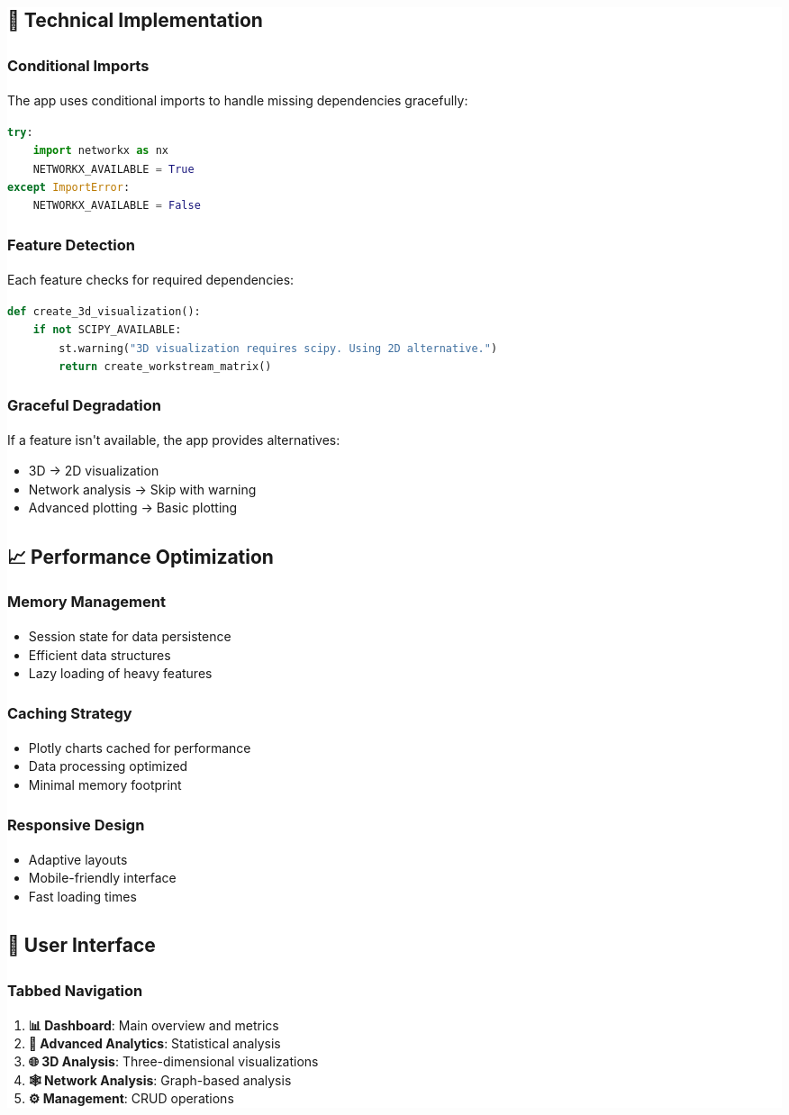 ## 🔧 **Technical Implementation**

### **Conditional Imports**
The app uses conditional imports to handle missing dependencies gracefully:

```python
try:
    import networkx as nx
    NETWORKX_AVAILABLE = True
except ImportError:
    NETWORKX_AVAILABLE = False
```

### **Feature Detection**
Each feature checks for required dependencies:

```python
def create_3d_visualization():
    if not SCIPY_AVAILABLE:
        st.warning("3D visualization requires scipy. Using 2D alternative.")
        return create_workstream_matrix()
```

### **Graceful Degradation**
If a feature isn't available, the app provides alternatives:
- 3D → 2D visualization
- Network analysis → Skip with warning
- Advanced plotting → Basic plotting

## 📈 **Performance Optimization**

### **Memory Management**
- Session state for data persistence
- Efficient data structures
- Lazy loading of heavy features

### **Caching Strategy**
- Plotly charts cached for performance
- Data processing optimized
- Minimal memory footprint

### **Responsive Design**
- Adaptive layouts
- Mobile-friendly interface
- Fast loading times

## 🎨 **User Interface**

### **Tabbed Navigation**
1. **📊 Dashboard**: Main overview and metrics
2. **🎯 Advanced Analytics**: Statistical analysis
3. **🌐 3D Analysis**: Three-dimensional visualizations
4. **🕸️ Network Analysis**: Graph-based analysis
5. **⚙️ Management**: CRUD operations

